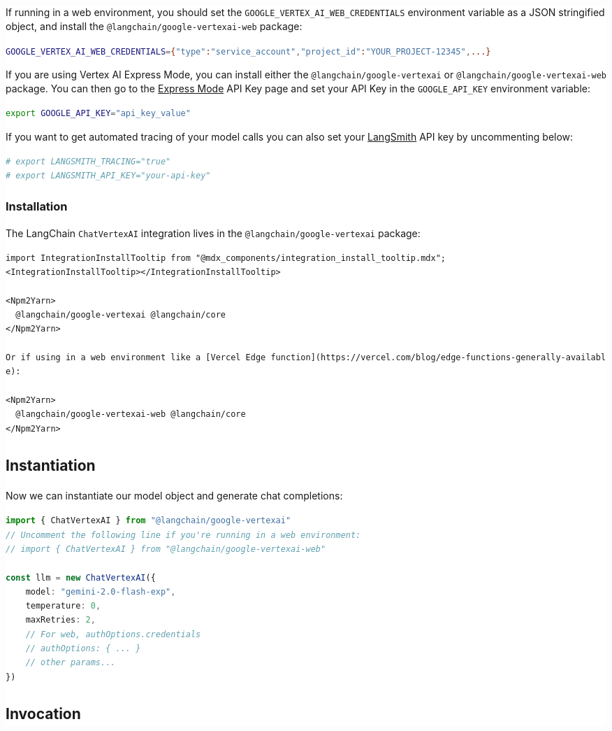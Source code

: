 If running in a web environment, you should set the `GOOGLE_VERTEX_AI_WEB_CREDENTIALS` environment variable as a JSON stringified object, and install the `@langchain/google-vertexai-web` package:

```bash
GOOGLE_VERTEX_AI_WEB_CREDENTIALS={"type":"service_account","project_id":"YOUR_PROJECT-12345",...}
```

If you are using Vertex AI Express Mode, you can install either the `@langchain/google-vertexai` or `@langchain/google-vertexai-web` package.
You can then go to the [Express Mode](https://console.cloud.google.com/vertex-ai/studio) API Key page and set your API Key in the `GOOGLE_API_KEY` environment variable:

```bash
export GOOGLE_API_KEY="api_key_value"
```

If you want to get automated tracing of your model calls you can also set your [LangSmith](https://docs.smith.langchain.com/) API key by uncommenting below:

```bash
# export LANGSMITH_TRACING="true"
# export LANGSMITH_API_KEY="your-api-key"
```

### Installation

The LangChain `ChatVertexAI` integration lives in the `@langchain/google-vertexai` package:

```{=mdx}
import IntegrationInstallTooltip from "@mdx_components/integration_install_tooltip.mdx";
<IntegrationInstallTooltip></IntegrationInstallTooltip>

<Npm2Yarn>
  @langchain/google-vertexai @langchain/core
</Npm2Yarn>

Or if using in a web environment like a [Vercel Edge function](https://vercel.com/blog/edge-functions-generally-available):

<Npm2Yarn>
  @langchain/google-vertexai-web @langchain/core
</Npm2Yarn>

```
## Instantiation

Now we can instantiate our model object and generate chat completions:


```typescript
import { ChatVertexAI } from "@langchain/google-vertexai"
// Uncomment the following line if you're running in a web environment:
// import { ChatVertexAI } from "@langchain/google-vertexai-web"

const llm = new ChatVertexAI({
    model: "gemini-2.0-flash-exp",
    temperature: 0,
    maxRetries: 2,
    // For web, authOptions.credentials
    // authOptions: { ... }
    // other params...
})
```
## Invocation
